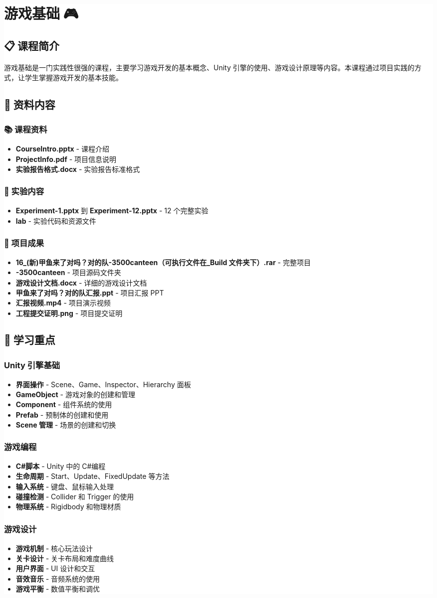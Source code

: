 # 游戏基础 🎮

## 📋 课程简介

游戏基础是一门实践性很强的课程，主要学习游戏开发的基本概念、Unity 引擎的使用、游戏设计原理等内容。本课程通过项目实践的方式，让学生掌握游戏开发的基本技能。

## 📁 资料内容

### 📚 课程资料

- **CourseIntro.pptx** - 课程介绍
- **ProjectInfo.pdf** - 项目信息说明
- **实验报告格式.docx** - 实验报告标准格式

### 🧪 实验内容

- **Experiment-1.pptx** 到 **Experiment-12.pptx** - 12 个完整实验
- **lab** - 实验代码和资源文件

### 🎯 项目成果

- **16\_(新)甲鱼来了对吗？对的队-3500canteen（可执行文件在\_Build 文件夹下）.rar** - 完整项目
- **-3500canteen** - 项目源码文件夹
- **游戏设计文档.docx** - 详细的游戏设计文档
- **甲鱼来了对吗？对的队汇报.ppt** - 项目汇报 PPT
- **汇报视频.mp4** - 项目演示视频
- **工程提交证明.png** - 项目提交证明

## 🎯 学习重点

### Unity 引擎基础

- **界面操作** - Scene、Game、Inspector、Hierarchy 面板
- **GameObject** - 游戏对象的创建和管理
- **Component** - 组件系统的使用
- **Prefab** - 预制体的创建和使用
- **Scene 管理** - 场景的创建和切换

### 游戏编程

- **C#脚本** - Unity 中的 C#编程
- **生命周期** - Start、Update、FixedUpdate 等方法
- **输入系统** - 键盘、鼠标输入处理
- **碰撞检测** - Collider 和 Trigger 的使用
- **物理系统** - Rigidbody 和物理材质

### 游戏设计

- **游戏机制** - 核心玩法设计
- **关卡设计** - 关卡布局和难度曲线
- **用户界面** - UI 设计和交互
- **音效音乐** - 音频系统的使用
- **游戏平衡** - 数值平衡和调优
